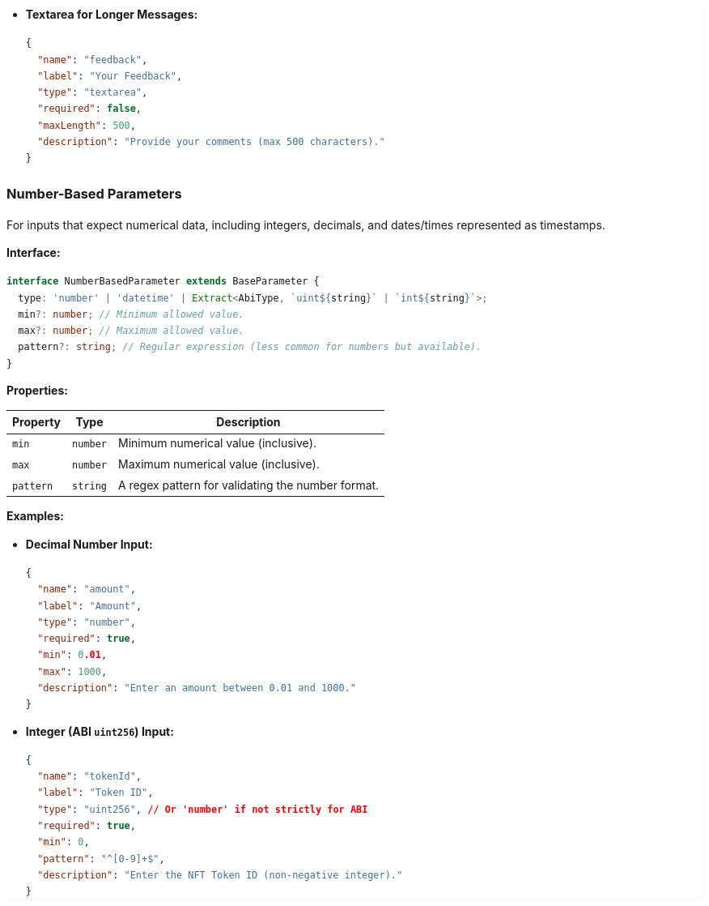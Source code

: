 - **Textarea for Longer Messages:**
  ```json
  {
    "name": "feedback",
    "label": "Your Feedback",
    "type": "textarea",
    "required": false,
    "maxLength": 500,
    "description": "Provide your comments (max 500 characters)."
  }
  ```

### Number-Based Parameters

For inputs that expect numerical data, including integers, decimals, and dates/times represented as timestamps.

**Interface:**

```typescript
interface NumberBasedParameter extends BaseParameter {
  type: 'number' | 'datetime' | Extract<AbiType, `uint${string}` | `int${string}`>;
  min?: number; // Minimum allowed value.
  max?: number; // Maximum allowed value.
  pattern?: string; // Regular expression (less common for numbers but available).
}
```

**Properties:**

| Property  | Type     | Description                                       |
| --------- | -------- | ------------------------------------------------- |
| `min`     | `number` | Minimum numerical value (inclusive).              |
| `max`     | `number` | Maximum numerical value (inclusive).              |
| `pattern` | `string` | A regex pattern for validating the number format. |

**Examples:**

- **Decimal Number Input:**

  ```json
  {
    "name": "amount",
    "label": "Amount",
    "type": "number",
    "required": true,
    "min": 0.01,
    "max": 1000,
    "description": "Enter an amount between 0.01 and 1000."
  }
  ```

- **Integer (ABI `uint256`) Input:**

  ```json
  {
    "name": "tokenId",
    "label": "Token ID",
    "type": "uint256", // Or 'number' if not strictly for ABI
    "required": true,
    "min": 0,
    "pattern": "^[0-9]+$",
    "description": "Enter the NFT Token ID (non-negative integer)."
  }
  ```
